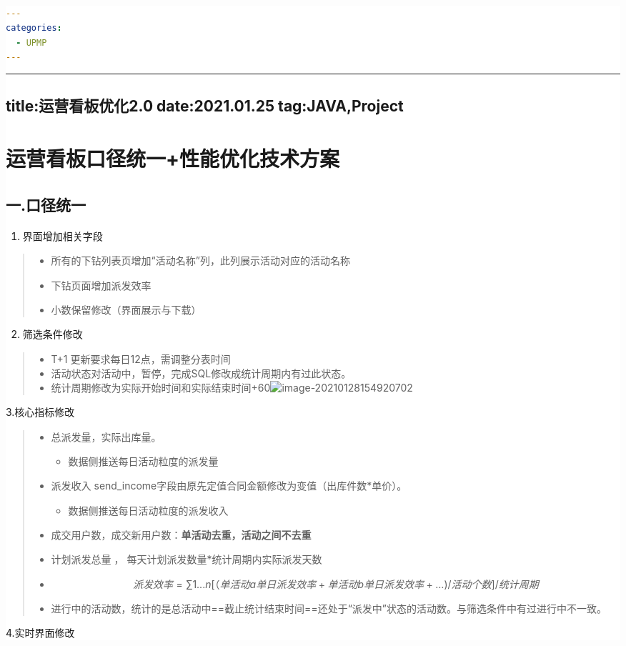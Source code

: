 ```yaml
---
categories:
  - UPMP
---
```

---
title:运营看板优化2.0
date:2021.01.25
tag:JAVA,Project
---

# 运营看板口径统一+性能优化技术方案

## 一.口径统一

1. 界面增加相关字段

> * 所有的下钻列表页增加“活动名称”列，此列展示活动对应的活动名称
>
> * 下钻页面增加派发效率
> * 小数保留修改（界面展示与下载）

2. 筛选条件修改
> * T+1 更新要求每日12点，需调整分表时间
> * 活动状态对活动中，暂停，完成SQL修改成统计周期内有过此状态。
> * 统计周期修改为实际开始时间和实际结束时间+60![image-20210128154920702](https://i.loli.net/2021/01/28/W82RQa1MzUGJ9cH.png)

3.核心指标修改

> * 总派发量，实际出库量。
>
>   - 数据侧推送每日活动粒度的派发量
>
> * 派发收入  send_income字段由原先定值合同金额修改为变值（出库件数*单价）。
>
>   - 数据侧推送每日活动粒度的派发收入
>
> * 成交用户数，成交新用户数：**单活动去重，活动之间不去重**
>
> * 计划派发总量 ， 每天计划派发数量*统计周期内实际派发天数
>
> * 
>   $$
>   派发效率 = ∑1...n[（单活动a单日派发效率 + 单活动b单日派发效率 + …)/活动个数]/统计周期
>   $$
>   
>* 进行中的活动数，统计的是总活动中==截止统计结束时间==还处于“派发中”状态的活动数。与筛选条件中有过进行中不一致。

4.实时界面修改
